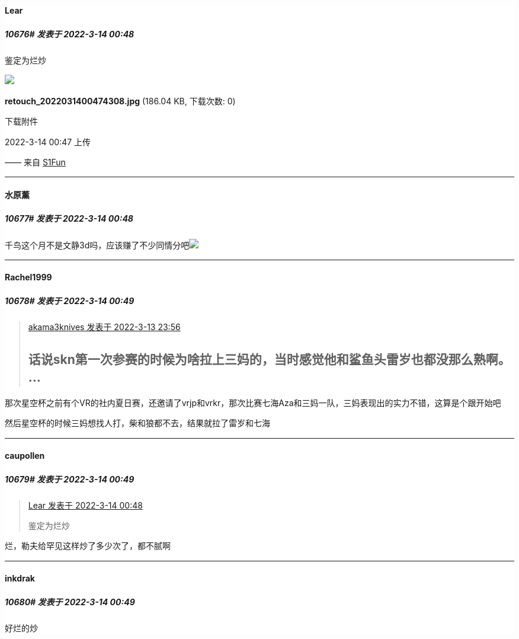 ####  Lear  
##### 10676#       发表于 2022-3-14 00:48

鉴定为烂炒

<img src="https://img.saraba1st.com/forum/202203/14/004758c2u518u8mnczuf8i.jpg" referrerpolicy="no-referrer">

<strong>retouch_2022031400474308.jpg</strong> (186.04 KB, 下载次数: 0)

下载附件

2022-3-14 00:47 上传

—— 来自 [S1Fun](https://s1fun.koalcat.com)

*****

####  水原薰  
##### 10677#       发表于 2022-3-14 00:48

千鸟这个月不是文静3d吗，应该赚了不少同情分吧<img src="https://static.saraba1st.com/image/smiley/face2017/037.png" referrerpolicy="no-referrer">

*****

####  Rachel1999  
##### 10678#       发表于 2022-3-14 00:49

<blockquote><a href="httphttps://bbs.saraba1st.com/2b/forum.php?mod=redirect&amp;goto=findpost&amp;pid=55032721&amp;ptid=2056040" target="_blank">akama3knives 发表于 2022-3-13 23:56</a>

话说skn第一次参赛的时候为啥拉上三妈的，当时感觉他和鲨鱼头雷岁也都没那么熟啊。 ...</blockquote>
-

那次星空杯之前有个VR的社内夏日赛，还邀请了vrjp和vrkr，那次比赛七海Aza和三妈一队，三妈表现出的实力不错，这算是个跟开始吧

然后星空杯的时候三妈想找人打，柴和狼都不去，结果就拉了雷岁和七海

*****

####  caupollen  
##### 10679#       发表于 2022-3-14 00:49

<blockquote><a href="httphttps://bbs.saraba1st.com/2b/forum.php?mod=redirect&amp;goto=findpost&amp;pid=55033235&amp;ptid=2056040" target="_blank">Lear 发表于 2022-3-14 00:48</a>

鉴定为烂炒</blockquote>
烂，勒夫给罕见这样炒了多少次了，都不腻啊

*****

####  inkdrak  
##### 10680#       发表于 2022-3-14 00:49

好烂的炒

